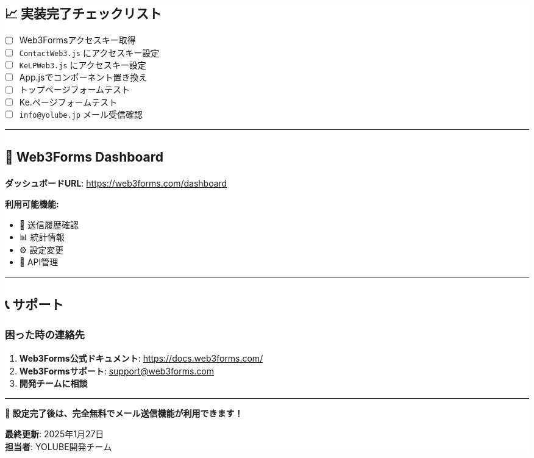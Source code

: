 ## 📈 **実装完了チェックリスト**

- [ ] Web3Formsアクセスキー取得
- [ ] `ContactWeb3.js` にアクセスキー設定
- [ ] `KeLPWeb3.js` にアクセスキー設定  
- [ ] App.jsでコンポーネント置き換え
- [ ] トップページフォームテスト
- [ ] Ke.ページフォームテスト
- [ ] `info@yolube.jp` メール受信確認

---

## 🎯 **Web3Forms Dashboard**

**ダッシュボードURL**: https://web3forms.com/dashboard

**利用可能機能:**
- 📧 送信履歴確認
- 📊 統計情報
- ⚙️ 設定変更
- 🔧 API管理

---

## 📞 **サポート**

### **困った時の連絡先**

1. **Web3Forms公式ドキュメント**: https://docs.web3forms.com/
2. **Web3Formsサポート**: support@web3forms.com
3. **開発チームに相談**

---

**🎉 設定完了後は、完全無料でメール送信機能が利用できます！**

**最終更新**: 2025年1月27日  
**担当者**: YOLUBE開発チーム 